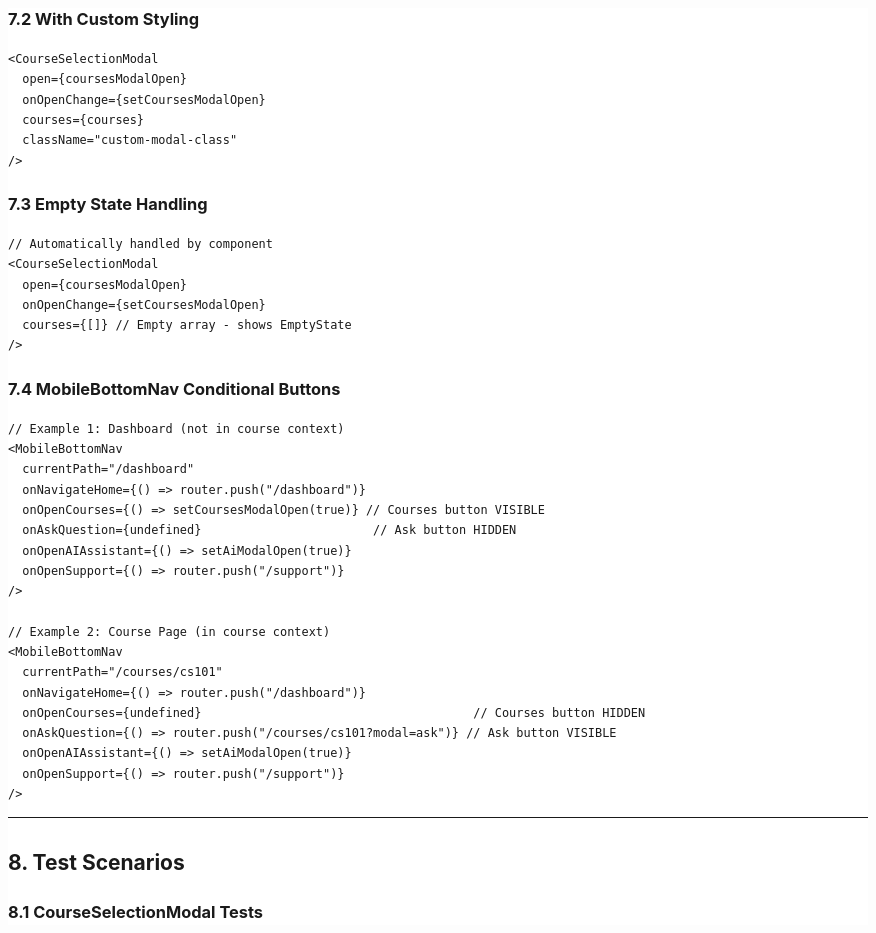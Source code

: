 ### 7.2 With Custom Styling

```tsx
<CourseSelectionModal
  open={coursesModalOpen}
  onOpenChange={setCoursesModalOpen}
  courses={courses}
  className="custom-modal-class"
/>
```

### 7.3 Empty State Handling

```tsx
// Automatically handled by component
<CourseSelectionModal
  open={coursesModalOpen}
  onOpenChange={setCoursesModalOpen}
  courses={[]} // Empty array - shows EmptyState
/>
```

### 7.4 MobileBottomNav Conditional Buttons

```tsx
// Example 1: Dashboard (not in course context)
<MobileBottomNav
  currentPath="/dashboard"
  onNavigateHome={() => router.push("/dashboard")}
  onOpenCourses={() => setCoursesModalOpen(true)} // Courses button VISIBLE
  onAskQuestion={undefined}                        // Ask button HIDDEN
  onOpenAIAssistant={() => setAiModalOpen(true)}
  onOpenSupport={() => router.push("/support")}
/>

// Example 2: Course Page (in course context)
<MobileBottomNav
  currentPath="/courses/cs101"
  onNavigateHome={() => router.push("/dashboard")}
  onOpenCourses={undefined}                                      // Courses button HIDDEN
  onAskQuestion={() => router.push("/courses/cs101?modal=ask")} // Ask button VISIBLE
  onOpenAIAssistant={() => setAiModalOpen(true)}
  onOpenSupport={() => router.push("/support")}
/>
```

---

## 8. Test Scenarios

### 8.1 CourseSelectionModal Tests
